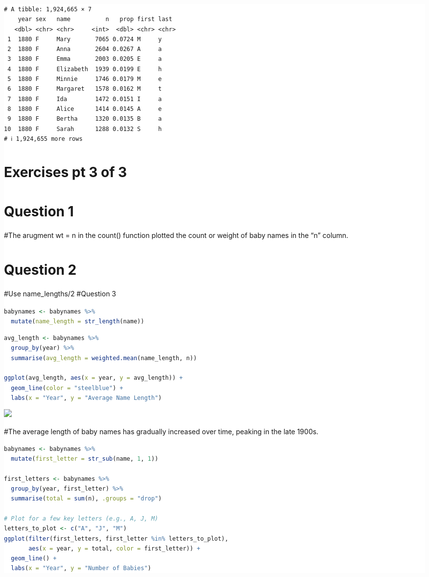     # A tibble: 1,924,665 × 7
        year sex   name          n   prop first last 
       <dbl> <chr> <chr>     <int>  <dbl> <chr> <chr>
     1  1880 F     Mary       7065 0.0724 M     y    
     2  1880 F     Anna       2604 0.0267 A     a    
     3  1880 F     Emma       2003 0.0205 E     a    
     4  1880 F     Elizabeth  1939 0.0199 E     h    
     5  1880 F     Minnie     1746 0.0179 M     e    
     6  1880 F     Margaret   1578 0.0162 M     t    
     7  1880 F     Ida        1472 0.0151 I     a    
     8  1880 F     Alice      1414 0.0145 A     e    
     9  1880 F     Bertha     1320 0.0135 B     a    
    10  1880 F     Sarah      1288 0.0132 S     h    
    # ℹ 1,924,655 more rows

# Exercises pt 3 of 3

# Question 1

\#The arugment wt = n in the count() function plotted the count or
weight of baby names in the “n” column.

# Question 2

\#Use name_lengths/2 \#Question 3

``` r
babynames <- babynames %>%
  mutate(name_length = str_length(name))
```

``` r
avg_length <- babynames %>%
  group_by(year) %>%
  summarise(avg_length = weighted.mean(name_length, n))

ggplot(avg_length, aes(x = year, y = avg_length)) +
  geom_line(color = "steelblue") +
  labs(x = "Year", y = "Average Name Length")
```

![](Chapter_14_files/figure-commonmark/unnamed-chunk-34-1.png)

\#The average length of baby names has gradually increased over time,
peaking in the late 1900s.

``` r
babynames <- babynames %>%
  mutate(first_letter = str_sub(name, 1, 1))

first_letters <- babynames %>%
  group_by(year, first_letter) %>%
  summarise(total = sum(n), .groups = "drop")

# Plot for a few key letters (e.g., A, J, M)
letters_to_plot <- c("A", "J", "M")
ggplot(filter(first_letters, first_letter %in% letters_to_plot),
       aes(x = year, y = total, color = first_letter)) +
  geom_line() +
  labs(x = "Year", y = "Number of Babies")
```